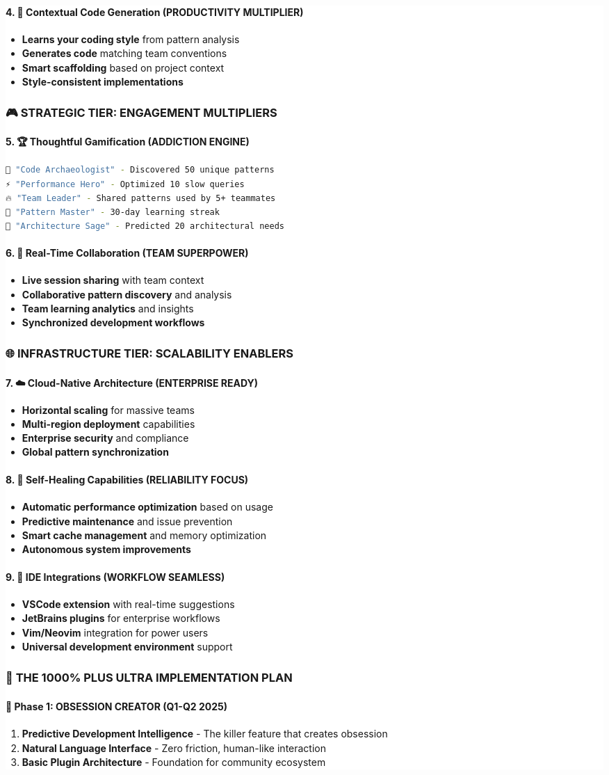 #### **4. 🚀 Contextual Code Generation** (PRODUCTIVITY MULTIPLIER)
- **Learns your coding style** from pattern analysis
- **Generates code** matching team conventions
- **Smart scaffolding** based on project context
- **Style-consistent implementations**

### 🎮 **STRATEGIC TIER: ENGAGEMENT MULTIPLIERS**

#### **5. 🏆 Thoughtful Gamification** (ADDICTION ENGINE)
```bash
🎯 "Code Archaeologist" - Discovered 50 unique patterns
⚡ "Performance Hero" - Optimized 10 slow queries  
🔥 "Team Leader" - Shared patterns used by 5+ teammates
💎 "Pattern Master" - 30-day learning streak
🌟 "Architecture Sage" - Predicted 20 architectural needs
```

#### **6. 🤝 Real-Time Collaboration** (TEAM SUPERPOWER)
- **Live session sharing** with team context
- **Collaborative pattern discovery** and analysis
- **Team learning analytics** and insights
- **Synchronized development workflows**

### 🌐 **INFRASTRUCTURE TIER: SCALABILITY ENABLERS**

#### **7. ☁️ Cloud-Native Architecture** (ENTERPRISE READY)
- **Horizontal scaling** for massive teams
- **Multi-region deployment** capabilities
- **Enterprise security** and compliance
- **Global pattern synchronization**

#### **8. 🔧 Self-Healing Capabilities** (RELIABILITY FOCUS)
- **Automatic performance optimization** based on usage
- **Predictive maintenance** and issue prevention
- **Smart cache management** and memory optimization
- **Autonomous system improvements**

#### **9. 🔗 IDE Integrations** (WORKFLOW SEAMLESS)
- **VSCode extension** with real-time suggestions
- **JetBrains plugins** for enterprise workflows
- **Vim/Neovim** integration for power users
- **Universal development environment** support

### 🎯 **THE 1000% PLUS ULTRA IMPLEMENTATION PLAN**

#### **🚀 Phase 1: OBSESSION CREATOR** (Q1-Q2 2025)
1. **Predictive Development Intelligence** - The killer feature that creates obsession
2. **Natural Language Interface** - Zero friction, human-like interaction
3. **Basic Plugin Architecture** - Foundation for community ecosystem
